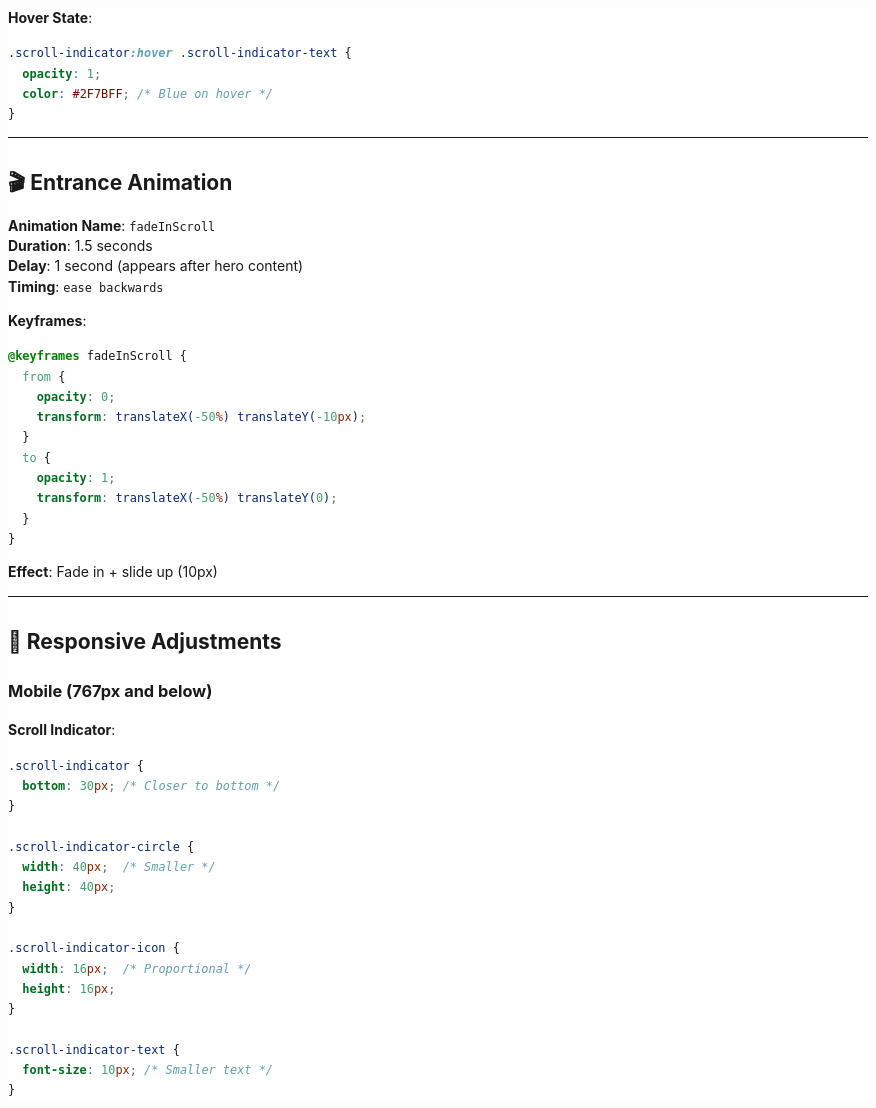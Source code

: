 **Hover State**:
```css
.scroll-indicator:hover .scroll-indicator-text {
  opacity: 1;
  color: #2F7BFF; /* Blue on hover */
}
```

---

## 🎬 Entrance Animation

**Animation Name**: `fadeInScroll`  
**Duration**: 1.5 seconds  
**Delay**: 1 second (appears after hero content)  
**Timing**: `ease backwards`

**Keyframes**:
```css
@keyframes fadeInScroll {
  from {
    opacity: 0;
    transform: translateX(-50%) translateY(-10px);
  }
  to {
    opacity: 1;
    transform: translateX(-50%) translateY(0);
  }
}
```

**Effect**: Fade in + slide up (10px)

---

## 📱 Responsive Adjustments

### Mobile (767px and below)

**Scroll Indicator**:
```css
.scroll-indicator {
  bottom: 30px; /* Closer to bottom */
}

.scroll-indicator-circle {
  width: 40px;  /* Smaller */
  height: 40px;
}

.scroll-indicator-icon {
  width: 16px;  /* Proportional */
  height: 16px;
}

.scroll-indicator-text {
  font-size: 10px; /* Smaller text */
}
```
